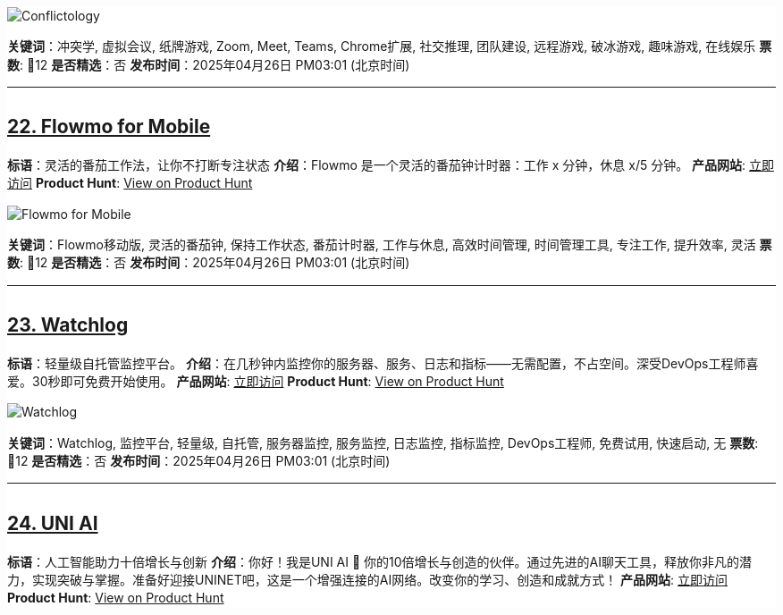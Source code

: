![Conflictology](https://ph-files.imgix.net/e3d26c83-15d4-4f35-8671-c59acee8e69a.jpeg?auto=format)

**关键词**：冲突学, 虚拟会议, 纸牌游戏, Zoom, Meet, Teams, Chrome扩展, 社交推理, 团队建设, 远程游戏, 破冰游戏, 趣味游戏, 在线娱乐
**票数**: 🔺12
**是否精选**：否
**发布时间**：2025年04月26日 PM03:01 (北京时间)

---

## [22. Flowmo for Mobile](https://www.producthunt.com/posts/flowmo-for-mobile?utm_campaign=producthunt-api&utm_medium=api-v2&utm_source=Application%3A+decohack+%28ID%3A+172745%29)
**标语**：灵活的番茄工作法，让你不打断专注状态
**介绍**：Flowmo 是一个灵活的番茄钟计时器：工作 x 分钟，休息 x/5 分钟。
**产品网站**: [立即访问](https://www.producthunt.com/r/3AWR35XLSTDDXJ?utm_campaign=producthunt-api&utm_medium=api-v2&utm_source=Application%3A+decohack+%28ID%3A+172745%29)
**Product Hunt**: [View on Product Hunt](https://www.producthunt.com/posts/flowmo-for-mobile?utm_campaign=producthunt-api&utm_medium=api-v2&utm_source=Application%3A+decohack+%28ID%3A+172745%29)

![Flowmo for Mobile](https://ph-files.imgix.net/b858ae88-e64e-47b8-afd1-65424f5673e5.png?auto=format)

**关键词**：Flowmo移动版, 灵活的番茄钟, 保持工作状态, 番茄计时器, 工作与休息, 高效时间管理, 时间管理工具, 专注工作, 提升效率, 灵活
**票数**: 🔺12
**是否精选**：否
**发布时间**：2025年04月26日 PM03:01 (北京时间)

---

## [23. Watchlog](https://www.producthunt.com/posts/watchlog-6?utm_campaign=producthunt-api&utm_medium=api-v2&utm_source=Application%3A+decohack+%28ID%3A+172745%29)
**标语**：轻量级自托管监控平台。
**介绍**：在几秒钟内监控你的服务器、服务、日志和指标——无需配置，不占空间。深受DevOps工程师喜爱。30秒即可免费开始使用。
**产品网站**: [立即访问](https://www.producthunt.com/r/XZGKE2SZGD6HC4?utm_campaign=producthunt-api&utm_medium=api-v2&utm_source=Application%3A+decohack+%28ID%3A+172745%29)
**Product Hunt**: [View on Product Hunt](https://www.producthunt.com/posts/watchlog-6?utm_campaign=producthunt-api&utm_medium=api-v2&utm_source=Application%3A+decohack+%28ID%3A+172745%29)

![Watchlog](https://ph-files.imgix.net/63eb6776-a68c-4dc6-9214-dd345760e7ac.png?auto=format)

**关键词**：Watchlog, 监控平台, 轻量级, 自托管, 服务器监控, 服务监控, 日志监控, 指标监控, DevOps工程师, 免费试用, 快速启动, 无
**票数**: 🔺12
**是否精选**：否
**发布时间**：2025年04月26日 PM03:01 (北京时间)

---

## [24. UNI AI](https://www.producthunt.com/posts/uni-ai?utm_campaign=producthunt-api&utm_medium=api-v2&utm_source=Application%3A+decohack+%28ID%3A+172745%29)
**标语**：人工智能助力十倍增长与创新
**介绍**：你好！我是UNI AI 🚀 你的10倍增长与创造的伙伴。通过先进的AI聊天工具，释放你非凡的潜力，实现突破与掌握。准备好迎接UNINET吧，这是一个增强连接的AI网络。改变你的学习、创造和成就方式！
**产品网站**: [立即访问](https://www.producthunt.com/r/WXNJTBZXRDXTD5?utm_campaign=producthunt-api&utm_medium=api-v2&utm_source=Application%3A+decohack+%28ID%3A+172745%29)
**Product Hunt**: [View on Product Hunt](https://www.producthunt.com/posts/uni-ai?utm_campaign=producthunt-api&utm_medium=api-v2&utm_source=Application%3A+decohack+%28ID%3A+172745%29)
